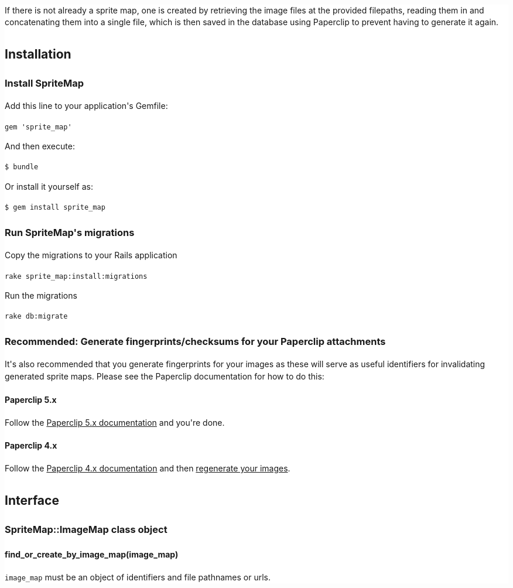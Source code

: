 If there is not already a sprite map, one is created by retrieving the image files at the provided filepaths, reading them in and concatenating them into a single file, which is then saved in the database using Paperclip to prevent having to generate it again.

## Installation

### Install SpriteMap

Add this line to your application's Gemfile:

    gem 'sprite_map'

And then execute:

    $ bundle

Or install it yourself as:

    $ gem install sprite_map
    
### Run SpriteMap's migrations
    
Copy the migrations to your Rails application

    rake sprite_map:install:migrations
        
Run the migrations

    rake db:migrate
    
### Recommended: Generate fingerprints/checksums for your Paperclip attachments

It's also recommended that you generate fingerprints for your images as these will serve as useful identifiers for invalidating generated sprite maps. Please see the Paperclip documentation for how to do this:


#### Paperclip 5.x

Follow the [Paperclip 5.x documentation](https://github.com/thoughtbot/paperclip#checksum--fingerprint) and you're done.

#### Paperclip 4.x

Follow the [Paperclip 4.x documentation](https://github.com/thoughtbot/paperclip/tree/v4.3.7#md5-checksum--fingerprint) and then [regenerate your images](https://github.com/thoughtbot/paperclip/wiki/Thumbnail-Generation#generatingregenerating-your-thumbnails).

## Interface

### SpriteMap::ImageMap class object

#### find_or_create_by_image_map(image_map)

`image_map` must be an object of identifiers and file pathnames or urls. 
